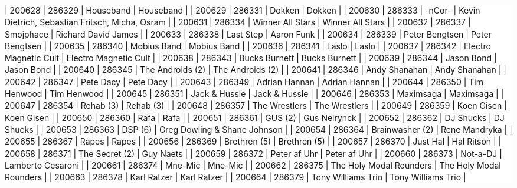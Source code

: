 | 200628 | 286329 | Houseband | Houseband |
| 200629 | 286331 | Dokken | Dokken |
| 200630 | 286333 | -nCor- | Kevin Dietrich, Sebastian Fritsch, Micha, Osram |
| 200631 | 286334 | Winner All Stars | Winner All Stars |
| 200632 | 286337 | Smojphace | Richard David James |
| 200633 | 286338 | Last Step | Aaron Funk |
| 200634 | 286339 | Peter Bengtsen | Peter Bengtsen |
| 200635 | 286340 | Mobius Band | Mobius Band |
| 200636 | 286341 | Laslo | Laslo |
| 200637 | 286342 | Electro Magnetic Cult | Electro Magnetic Cult |
| 200638 | 286343 | Bucks Burnett | Bucks Burnett |
| 200639 | 286344 | Jason Bond | Jason Bond |
| 200640 | 286345 | The Androids (2) | The Androids (2) |
| 200641 | 286346 | Andy Shanahan | Andy Shanahan |
| 200642 | 286347 | Pete Dacy | Pete Dacy |
| 200643 | 286349 | Adrian Hannan | Adrian Hannan |
| 200644 | 286350 | Tim Henwood | Tim Henwood |
| 200645 | 286351 | Jack & Hussle | Jack & Hussle |
| 200646 | 286353 | Maximsaga | Maximsaga |
| 200647 | 286354 | Rehab (3) | Rehab (3) |
| 200648 | 286357 | The Wrestlers | The Wrestlers |
| 200649 | 286359 | Koen Gisen | Koen Gisen |
| 200650 | 286360 | Rafa | Rafa |
| 200651 | 286361 | GUS (2) | Gus Neirynck |
| 200652 | 286362 | DJ Shucks | DJ Shucks |
| 200653 | 286363 | DSP (6) | Greg Dowling & Shane Johnson |
| 200654 | 286364 | Brainwasher (2) | Rene Mandryka |
| 200655 | 286367 | Rapes | Rapes |
| 200656 | 286369 | Brethren (5) | Brethren (5) |
| 200657 | 286370 | Just Hal | Hal Ritson |
| 200658 | 286371 | The Secret (2) | Guy Naets |
| 200659 | 286372 | Peter af Uhr | Peter af Uhr |
| 200660 | 286373 | Not-a-DJ | Lamberto Cesaroni |
| 200661 | 286374 | Mne-Mic | Mne-Mic |
| 200662 | 286375 | The Holy Modal Rounders | The Holy Modal Rounders |
| 200663 | 286378 | Karl Ratzer | Karl Ratzer |
| 200664 | 286379 | Tony Williams Trio | Tony Williams Trio |